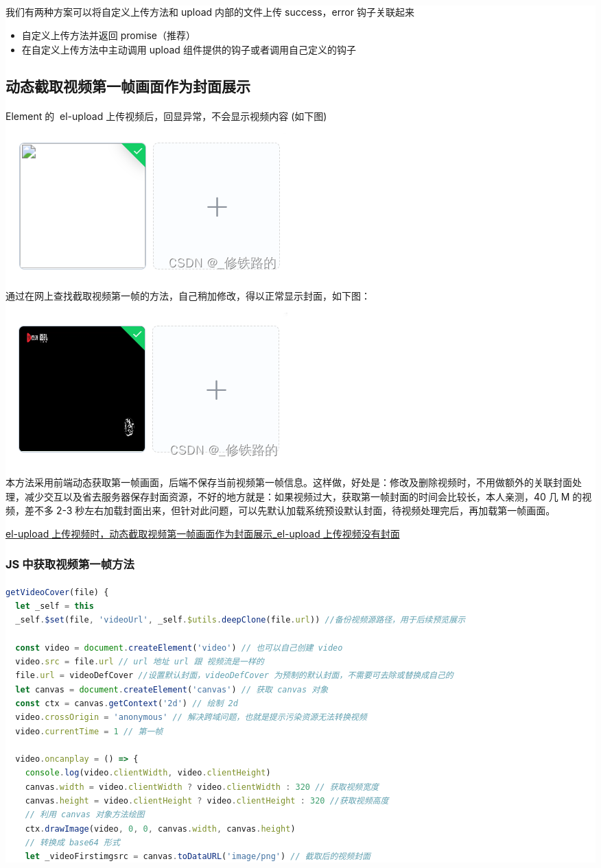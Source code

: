 我们有两种方案可以将自定义上传方法和 upload 内部的文件上传 success，error 钩子关联起来

- 自定义上传方法并返回 promise（推荐）
- 在自定义上传方法中主动调用 upload 组件提供的钩子或者调用自己定义的钩子

## 动态截取视频第一帧画面作为封面展示

Element 的  el-upload 上传视频后，回显异常，不会显示视频内容 (如下图)

![](../../.vuepress/public/img/element-ui/032.png)

通过在网上查找截取视频第一帧的方法，自己稍加修改，得以正常显示封面，如下图：

![](../../.vuepress/public/img/element-ui/033.png)

本方法采用前端动态获取第一帧画面，后端不保存当前视频第一帧信息。这样做，好处是：修改及删除视频时，不用做额外的关联封面处理，减少交互以及省去服务器保存封面资源，不好的地方就是：如果视频过大，获取第一帧封面的时间会比较长，本人亲测，40 几 M 的视频，差不多 2-3 秒左右加载封面出来，但针对此问题，可以先默认加载系统预设默认封面，待视频处理完后，再加载第一帧画面。

[el-upload 上传视频时，动态截取视频第一帧画面作为封面展示\_el-upload 上传视频没有封面](https://github.com/HenryTSZ/hello-world/issues/99)

### JS 中获取视频第一帧方法

```js
getVideoCover(file) {
  let _self = this
  _self.$set(file, 'videoUrl', _self.$utils.deepClone(file.url)) //备份视频源路径，用于后续预览展示

  const video = document.createElement('video') // 也可以自己创建 video
  video.src = file.url // url 地址 url 跟 视频流是一样的
  file.url = videoDefCover //设置默认封面，videoDefCover 为预制的默认封面，不需要可去除或替换成自己的
  let canvas = document.createElement('canvas') // 获取 canvas 对象
  const ctx = canvas.getContext('2d') // 绘制 2d
  video.crossOrigin = 'anonymous' // 解决跨域问题，也就是提示污染资源无法转换视频
  video.currentTime = 1 // 第一帧

  video.oncanplay = () => {
    console.log(video.clientWidth, video.clientHeight)
    canvas.width = video.clientWidth ? video.clientWidth : 320 // 获取视频宽度
    canvas.height = video.clientHeight ? video.clientHeight : 320 //获取视频高度
    // 利用 canvas 对象方法绘图
    ctx.drawImage(video, 0, 0, canvas.width, canvas.height)
    // 转换成 base64 形式
    let _videoFirstimgsrc = canvas.toDataURL('image/png') // 截取后的视频封面
```